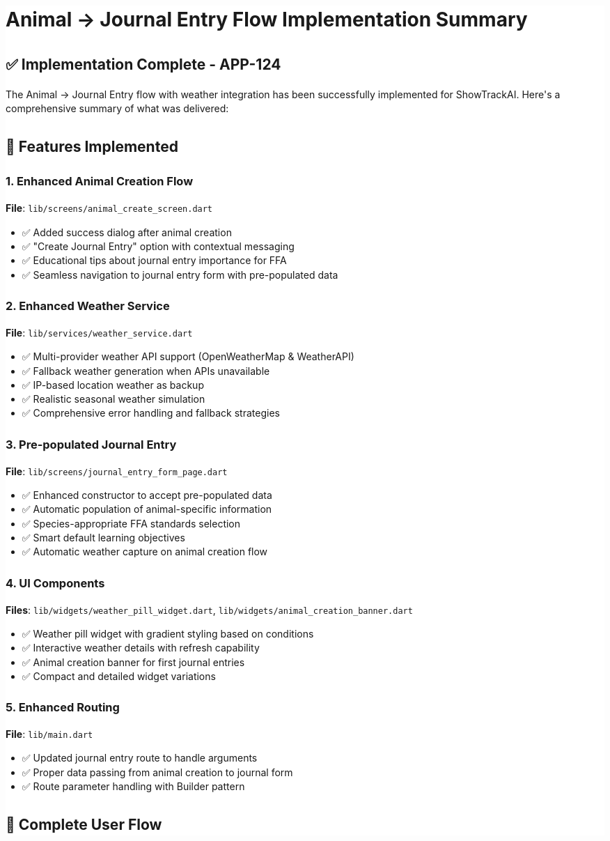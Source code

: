 # Animal → Journal Entry Flow Implementation Summary

## ✅ Implementation Complete - APP-124

The Animal → Journal Entry flow with weather integration has been successfully implemented for ShowTrackAI. Here's a comprehensive summary of what was delivered:

## 🎯 Features Implemented

### 1. Enhanced Animal Creation Flow
**File**: `lib/screens/animal_create_screen.dart`
- ✅ Added success dialog after animal creation
- ✅ "Create Journal Entry" option with contextual messaging
- ✅ Educational tips about journal entry importance for FFA
- ✅ Seamless navigation to journal entry form with pre-populated data

### 2. Enhanced Weather Service
**File**: `lib/services/weather_service.dart`
- ✅ Multi-provider weather API support (OpenWeatherMap & WeatherAPI)
- ✅ Fallback weather generation when APIs unavailable
- ✅ IP-based location weather as backup
- ✅ Realistic seasonal weather simulation
- ✅ Comprehensive error handling and fallback strategies

### 3. Pre-populated Journal Entry
**File**: `lib/screens/journal_entry_form_page.dart`
- ✅ Enhanced constructor to accept pre-populated data
- ✅ Automatic population of animal-specific information
- ✅ Species-appropriate FFA standards selection
- ✅ Smart default learning objectives
- ✅ Automatic weather capture on animal creation flow

### 4. UI Components
**Files**: `lib/widgets/weather_pill_widget.dart`, `lib/widgets/animal_creation_banner.dart`
- ✅ Weather pill widget with gradient styling based on conditions
- ✅ Interactive weather details with refresh capability
- ✅ Animal creation banner for first journal entries
- ✅ Compact and detailed widget variations

### 5. Enhanced Routing
**File**: `lib/main.dart`
- ✅ Updated journal entry route to handle arguments
- ✅ Proper data passing from animal creation to journal form
- ✅ Route parameter handling with Builder pattern

## 🔄 Complete User Flow
